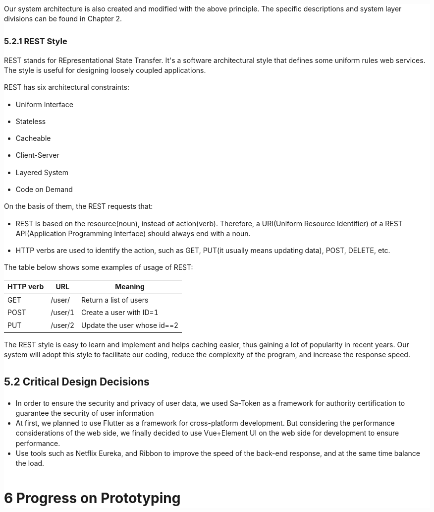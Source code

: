 Our system architecture is also created and modified with the above principle. The specific descriptions and system layer divisions can be found in Chapter 2.

### 5.2.1 REST Style

REST stands for REpresentational State Transfer. It's a software architectural style that defines some uniform rules web services. The style is useful for designing loosely coupled applications.

REST has six architectural constraints:

- Uniform Interface

- Stateless

- Cacheable

- Client-Server

- Layered System

- Code on Demand

On the basis of them, the REST requests that:

- REST is based on the resource(noun), instead of action(verb). Therefore, a URI(Uniform Resource Identifier) of a REST API(Application Programming Interface) should always end with a noun.

- HTTP verbs are used to identify the action, such as GET, PUT(it usually means updating data), POST, DELETE, etc.

The table below shows some examples of usage of REST:

| HTTP verb | URL     | Meaning                     |
| --------- | ------- | --------------------------- |
| GET       | /user/  | Return a list of users      |
| POST      | /user/1 | Create a user with ID=1     |
| PUT       | /user/2 | Update the user whose id==2 |

The REST style is easy to learn and implement and helps caching easier, thus gaining a lot of popularity in recent years. Our system will adopt this style to facilitate our coding, reduce the complexity of the program, and increase the response speed.

## 5.2 Critical Design Decisions

- In order to ensure the security and privacy of user data, we used Sa-Token as a framework for authority certification to guarantee the security of user information
- At first, we planned to use Flutter as a framework for cross-platform development. But considering the performance considerations of the web side, we finally decided to use Vue+Element UI on the web side for development to ensure performance.
- Use tools such as Netflix Eureka, and Ribbon to improve the speed of the back-end response, and at the same time balance the load.

# 6 Progress on Prototyping
